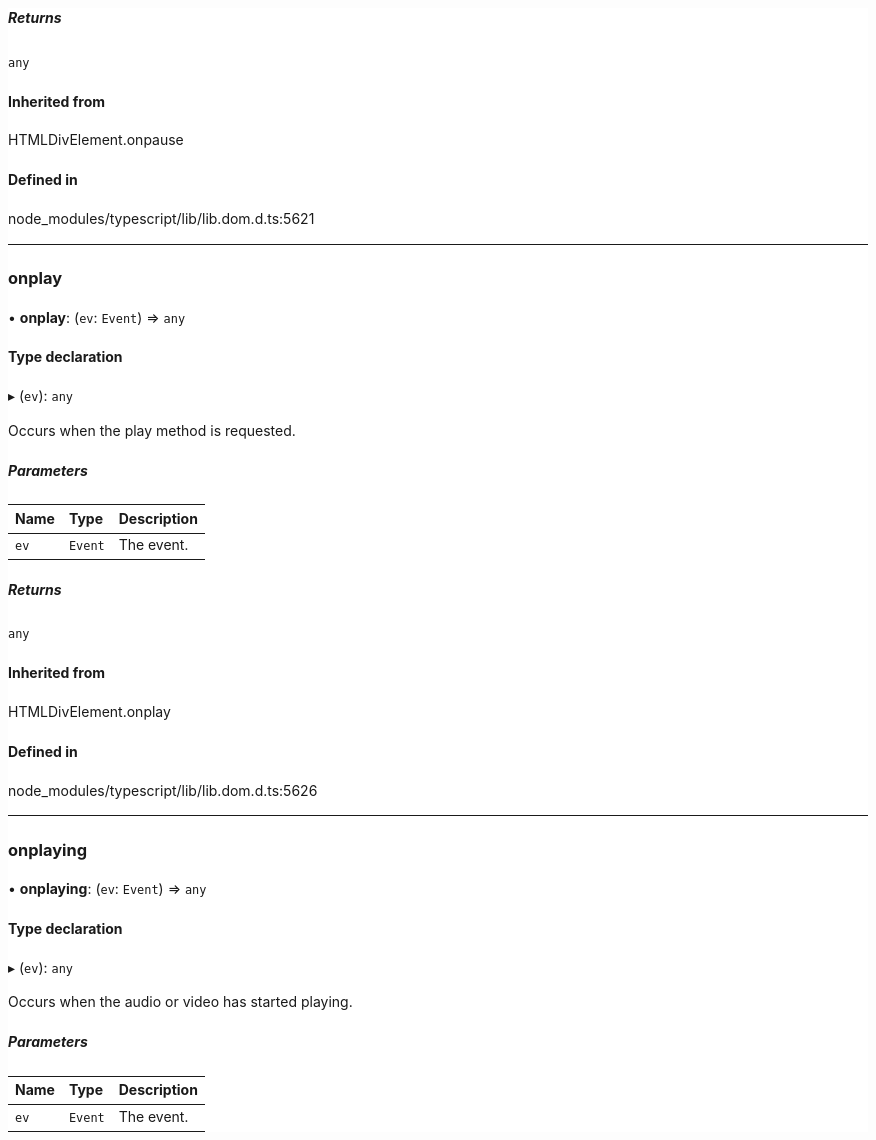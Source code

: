 ##### Returns

`any`

#### Inherited from

HTMLDivElement.onpause

#### Defined in

node_modules/typescript/lib/lib.dom.d.ts:5621

---

### onplay

• **onplay**: (`ev`: `Event`) => `any`

#### Type declaration

▸ (`ev`): `any`

Occurs when the play method is requested.

##### Parameters

| Name | Type    | Description |
| :--- | :------ | :---------- |
| `ev` | `Event` | The event.  |

##### Returns

`any`

#### Inherited from

HTMLDivElement.onplay

#### Defined in

node_modules/typescript/lib/lib.dom.d.ts:5626

---

### onplaying

• **onplaying**: (`ev`: `Event`) => `any`

#### Type declaration

▸ (`ev`): `any`

Occurs when the audio or video has started playing.

##### Parameters

| Name | Type    | Description |
| :--- | :------ | :---------- |
| `ev` | `Event` | The event.  |
